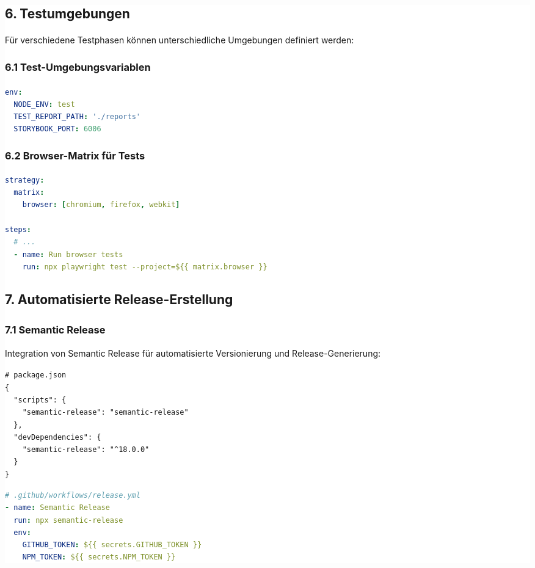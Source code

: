 ## 6. Testumgebungen

Für verschiedene Testphasen können unterschiedliche Umgebungen definiert werden:

### 6.1 Test-Umgebungsvariablen

```yaml
env:
  NODE_ENV: test
  TEST_REPORT_PATH: './reports'
  STORYBOOK_PORT: 6006
```

### 6.2 Browser-Matrix für Tests

```yaml
strategy:
  matrix:
    browser: [chromium, firefox, webkit]

steps:
  # ...
  - name: Run browser tests
    run: npx playwright test --project=${{ matrix.browser }}
```

## 7. Automatisierte Release-Erstellung

### 7.1 Semantic Release

Integration von Semantic Release für automatisierte Versionierung und Release-Generierung:

```
# package.json
{
  "scripts": {
    "semantic-release": "semantic-release"
  },
  "devDependencies": {
    "semantic-release": "^18.0.0"
  }
}
```

```yaml
# .github/workflows/release.yml
- name: Semantic Release
  run: npx semantic-release
  env:
    GITHUB_TOKEN: ${{ secrets.GITHUB_TOKEN }}
    NPM_TOKEN: ${{ secrets.NPM_TOKEN }}
```
